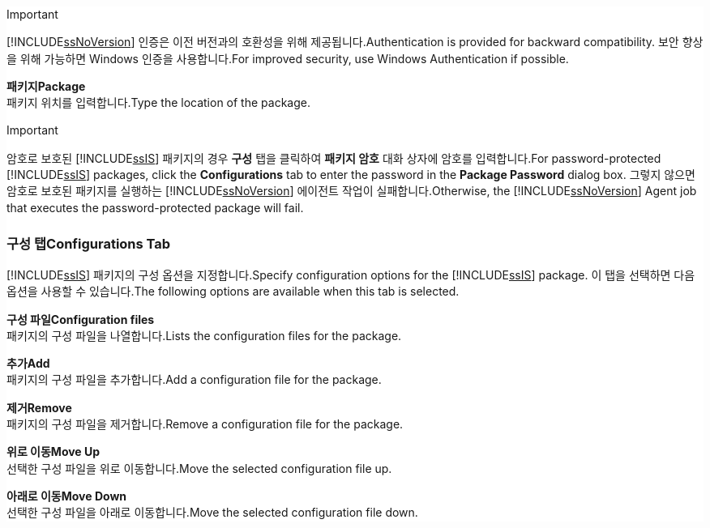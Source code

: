 > [!IMPORTANT]  
>  [!INCLUDE[ssNoVersion](../../includes/ssnoversion-md.md)] <span data-ttu-id="703c7-247">인증은 이전 버전과의 호환성을 위해 제공됩니다.</span><span class="sxs-lookup"><span data-stu-id="703c7-247">Authentication is provided for backward compatibility.</span></span> <span data-ttu-id="703c7-248">보안 향상을 위해 가능하면 Windows 인증을 사용합니다.</span><span class="sxs-lookup"><span data-stu-id="703c7-248">For improved security, use Windows Authentication if possible.</span></span>  
  
 <span data-ttu-id="703c7-249">**패키지**</span><span class="sxs-lookup"><span data-stu-id="703c7-249">**Package**</span></span>  
 <span data-ttu-id="703c7-250">패키지 위치를 입력합니다.</span><span class="sxs-lookup"><span data-stu-id="703c7-250">Type the location of the package.</span></span>  
  
> [!IMPORTANT]  
>  <span data-ttu-id="703c7-251">암호로 보호된 [!INCLUDE[ssIS](../../includes/ssis-md.md)] 패키지의 경우 **구성** 탭을 클릭하여 **패키지 암호** 대화 상자에 암호를 입력합니다.</span><span class="sxs-lookup"><span data-stu-id="703c7-251">For password-protected [!INCLUDE[ssIS](../../includes/ssis-md.md)] packages, click the **Configurations** tab to enter the password in the **Package Password** dialog box.</span></span> <span data-ttu-id="703c7-252">그렇지 않으면 암호로 보호된 패키지를 실행하는 [!INCLUDE[ssNoVersion](../../includes/ssnoversion-md.md)] 에이전트 작업이 실패합니다.</span><span class="sxs-lookup"><span data-stu-id="703c7-252">Otherwise, the [!INCLUDE[ssNoVersion](../../includes/ssnoversion-md.md)] Agent job that executes the password-protected package will fail.</span></span>  
  
### <a name="configurations-tab"></a><span data-ttu-id="703c7-253">구성 탭</span><span class="sxs-lookup"><span data-stu-id="703c7-253">Configurations Tab</span></span>  
 <span data-ttu-id="703c7-254">[!INCLUDE[ssIS](../../includes/ssis-md.md)] 패키지의 구성 옵션을 지정합니다.</span><span class="sxs-lookup"><span data-stu-id="703c7-254">Specify configuration options for the [!INCLUDE[ssIS](../../includes/ssis-md.md)] package.</span></span> <span data-ttu-id="703c7-255">이 탭을 선택하면 다음 옵션을 사용할 수 있습니다.</span><span class="sxs-lookup"><span data-stu-id="703c7-255">The following options are available when this tab is selected.</span></span>  
  
 <span data-ttu-id="703c7-256">**구성 파일**</span><span class="sxs-lookup"><span data-stu-id="703c7-256">**Configuration files**</span></span>  
 <span data-ttu-id="703c7-257">패키지의 구성 파일을 나열합니다.</span><span class="sxs-lookup"><span data-stu-id="703c7-257">Lists the configuration files for the package.</span></span>  
  
 <span data-ttu-id="703c7-258">**추가**</span><span class="sxs-lookup"><span data-stu-id="703c7-258">**Add**</span></span>  
 <span data-ttu-id="703c7-259">패키지의 구성 파일을 추가합니다.</span><span class="sxs-lookup"><span data-stu-id="703c7-259">Add a configuration file for the package.</span></span>  
  
 <span data-ttu-id="703c7-260">**제거**</span><span class="sxs-lookup"><span data-stu-id="703c7-260">**Remove**</span></span>  
 <span data-ttu-id="703c7-261">패키지의 구성 파일을 제거합니다.</span><span class="sxs-lookup"><span data-stu-id="703c7-261">Remove a configuration file for the package.</span></span>  
  
 <span data-ttu-id="703c7-262">**위로 이동**</span><span class="sxs-lookup"><span data-stu-id="703c7-262">**Move Up**</span></span>  
 <span data-ttu-id="703c7-263">선택한 구성 파일을 위로 이동합니다.</span><span class="sxs-lookup"><span data-stu-id="703c7-263">Move the selected configuration file up.</span></span>  
  
 <span data-ttu-id="703c7-264">**아래로 이동**</span><span class="sxs-lookup"><span data-stu-id="703c7-264">**Move Down**</span></span>  
 <span data-ttu-id="703c7-265">선택한 구성 파일을 아래로 이동합니다.</span><span class="sxs-lookup"><span data-stu-id="703c7-265">Move the selected configuration file down.</span></span>  
  